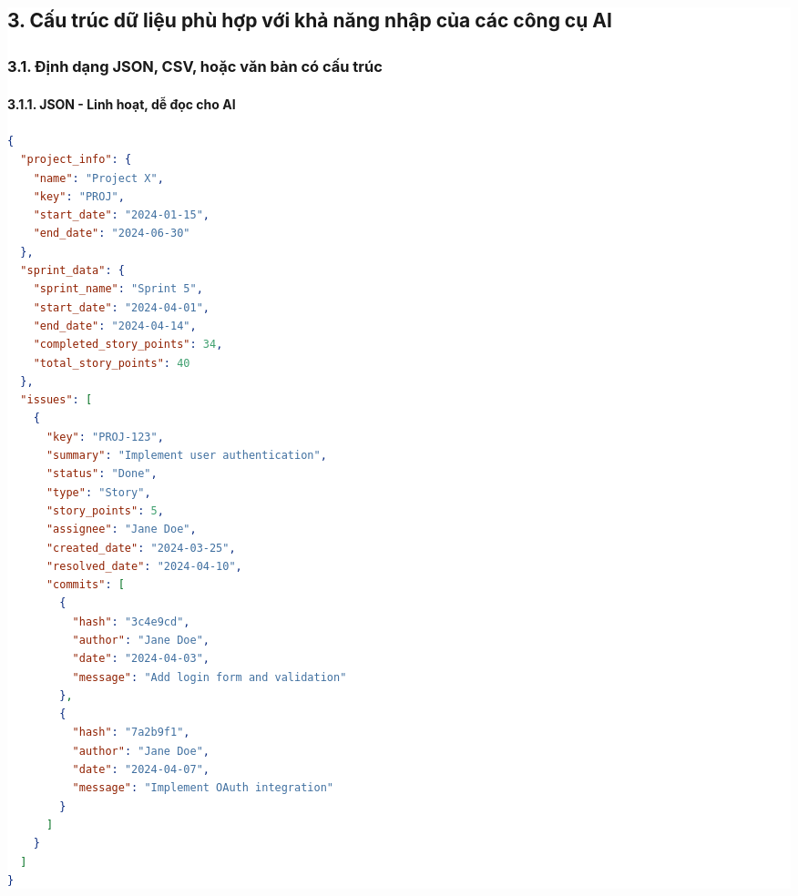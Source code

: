 ## 3. Cấu trúc dữ liệu phù hợp với khả năng nhập của các công cụ AI

### 3.1. Định dạng JSON, CSV, hoặc văn bản có cấu trúc

#### 3.1.1. JSON - Linh hoạt, dễ đọc cho AI

```json
{
  "project_info": {
    "name": "Project X",
    "key": "PROJ",
    "start_date": "2024-01-15",
    "end_date": "2024-06-30"
  },
  "sprint_data": {
    "sprint_name": "Sprint 5",
    "start_date": "2024-04-01",
    "end_date": "2024-04-14",
    "completed_story_points": 34,
    "total_story_points": 40
  },
  "issues": [
    {
      "key": "PROJ-123",
      "summary": "Implement user authentication",
      "status": "Done",
      "type": "Story",
      "story_points": 5,
      "assignee": "Jane Doe",
      "created_date": "2024-03-25",
      "resolved_date": "2024-04-10",
      "commits": [
        {
          "hash": "3c4e9cd",
          "author": "Jane Doe",
          "date": "2024-04-03",
          "message": "Add login form and validation"
        },
        {
          "hash": "7a2b9f1",
          "author": "Jane Doe",
          "date": "2024-04-07",
          "message": "Implement OAuth integration"
        }
      ]
    }
  ]
}
```
